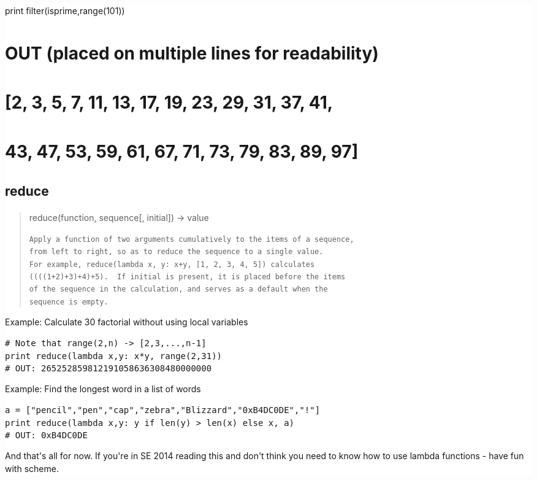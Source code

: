 print filter(isprime,range(101))
# OUT (placed on multiple lines for readability)
# [2, 3, 5, 7, 11, 13, 17, 19, 23, 29, 31, 37, 41, 
# 43, 47, 53, 59, 61, 67, 71, 73, 79, 83, 89, 97]
</pre>

<h2> reduce </h2>
<blockquote>
    reduce(function, sequence[, initial]) -> value
    
    Apply a function of two arguments cumulatively to the items of a sequence,
    from left to right, so as to reduce the sequence to a single value.
    For example, reduce(lambda x, y: x+y, [1, 2, 3, 4, 5]) calculates
    ((((1+2)+3)+4)+5).  If initial is present, it is placed before the items
    of the sequence in the calculation, and serves as a default when the
    sequence is empty.
</blockquote>

Example: Calculate 30 factorial without using local variables
<pre lang='python'>
# Note that range(2,n) -> [2,3,...,n-1]
print reduce(lambda x,y: x*y, range(2,31))
# OUT: 265252859812191058636308480000000
</pre>

Example: Find the longest word in a list of words
<pre lang='python'>
a = ["pencil","pen","cap","zebra","Blizzard","0xB4DC0DE","!"]
print reduce(lambda x,y: y if len(y) > len(x) else x, a)
# OUT: 0xB4DC0DE 
</pre>

And that's all for now. If you're in SE 2014 reading this and don't think you need to know how to use lambda functions - have fun with scheme.
